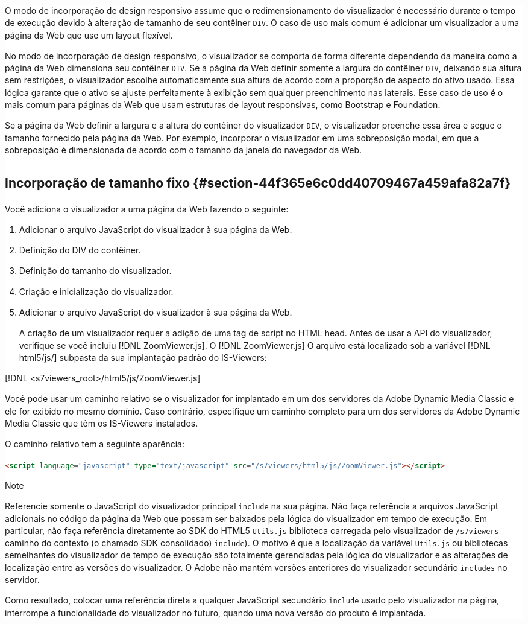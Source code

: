 O modo de incorporação de design responsivo assume que o redimensionamento do visualizador é necessário durante o tempo de execução devido à alteração de tamanho de seu contêiner `DIV`. O caso de uso mais comum é adicionar um visualizador a uma página da Web que use um layout flexível.

No modo de incorporação de design responsivo, o visualizador se comporta de forma diferente dependendo da maneira como a página da Web dimensiona seu contêiner `DIV`. Se a página da Web definir somente a largura do contêiner `DIV`, deixando sua altura sem restrições, o visualizador escolhe automaticamente sua altura de acordo com a proporção de aspecto do ativo usado. Essa lógica garante que o ativo se ajuste perfeitamente à exibição sem qualquer preenchimento nas laterais. Esse caso de uso é o mais comum para páginas da Web que usam estruturas de layout responsivas, como Bootstrap e Foundation.

Se a página da Web definir a largura e a altura do contêiner do visualizador `DIV`, o visualizador preenche essa área e segue o tamanho fornecido pela página da Web. Por exemplo, incorporar o visualizador em uma sobreposição modal, em que a sobreposição é dimensionada de acordo com o tamanho da janela do navegador da Web.

## Incorporação de tamanho fixo {#section-44f365e6c0dd40709467a459afa82a7f}

Você adiciona o visualizador a uma página da Web fazendo o seguinte:

1. Adicionar o arquivo JavaScript do visualizador à sua página da Web.
1. Definição do DIV do contêiner.
1. Definição do tamanho do visualizador.
1. Criação e inicialização do visualizador.

1. Adicionar o arquivo JavaScript do visualizador à sua página da Web.

   A criação de um visualizador requer a adição de uma tag de script no HTML head. Antes de usar a API do visualizador, verifique se você incluiu [!DNL ZoomViewer.js]. O [!DNL ZoomViewer.js] O arquivo está localizado sob a variável [!DNL html5/js/] subpasta da sua implantação padrão do IS-Viewers:

[!DNL <s7viewers_root>/html5/js/ZoomViewer.js]

Você pode usar um caminho relativo se o visualizador for implantado em um dos servidores da Adobe Dynamic Media Classic e ele for exibido no mesmo domínio. Caso contrário, especifique um caminho completo para um dos servidores da Adobe Dynamic Media Classic que têm os IS-Viewers instalados.

O caminho relativo tem a seguinte aparência:

```html {.line-numbers}
<script language="javascript" type="text/javascript" src="/s7viewers/html5/js/ZoomViewer.js"></script>
```

>[!NOTE]
>
>Referencie somente o JavaScript do visualizador principal `include` na sua página. Não faça referência a arquivos JavaScript adicionais no código da página da Web que possam ser baixados pela lógica do visualizador em tempo de execução. Em particular, não faça referência diretamente ao SDK do HTML5 `Utils.js` biblioteca carregada pelo visualizador de `/s7viewers` caminho do contexto (o chamado SDK consolidado) `include`). O motivo é que a localização da variável `Utils.js` ou bibliotecas semelhantes do visualizador de tempo de execução são totalmente gerenciadas pela lógica do visualizador e as alterações de localização entre as versões do visualizador. O Adobe não mantém versões anteriores do visualizador secundário `includes` no servidor.
>
>
>Como resultado, colocar uma referência direta a qualquer JavaScript secundário `include` usado pelo visualizador na página, interrompe a funcionalidade do visualizador no futuro, quando uma nova versão do produto é implantada.
